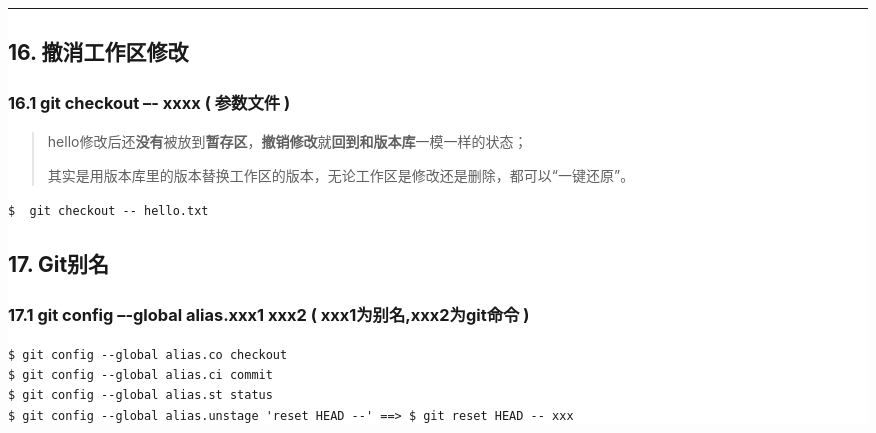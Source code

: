 ```shell
```

---

## 16. 撤消**工作区**修改 

### 16.1 git checkout –- xxxx ( 参数文件 )

>hello修改后还**没有**被放到**暂存区**，**撤销修改**就**回到和版本库**一模一样的状态；
>
>其实是用版本库里的版本替换工作区的版本，无论工作区是修改还是删除，都可以“一键还原”。

```shell
$  git checkout -- hello.txt
```

## 17. Git别名

### 17.1 git config –-global alias.xxx1 xxx2 ( xxx1为别名,xxx2为git命令 )

```shell
$ git config --global alias.co checkout 
$ git config --global alias.ci commit 
$ git config --global alias.st status
$ git config --global alias.unstage 'reset HEAD --' ==> $ git reset HEAD -- xxx

```

